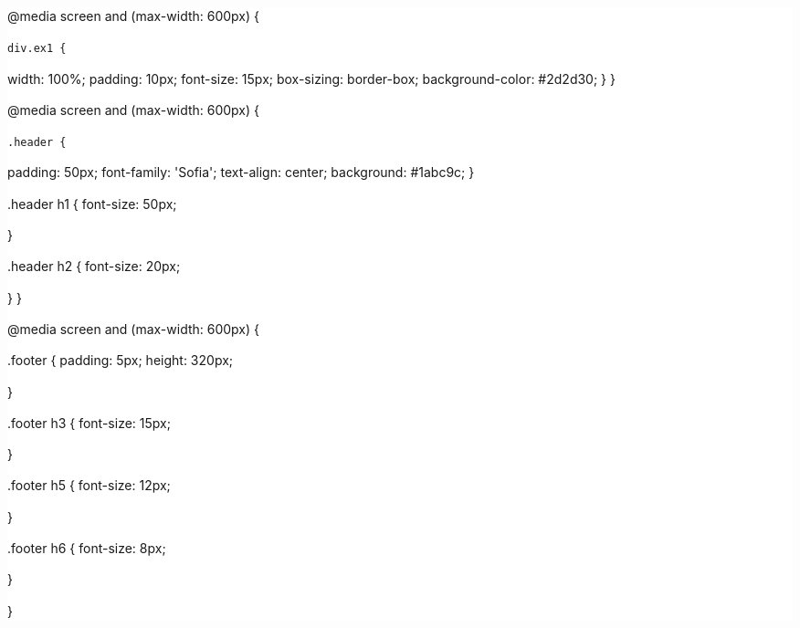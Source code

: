 @media screen and (max-width: 600px) {
    
    div.ex1 {
  width: 100%;
  padding: 10px;
  font-size: 15px;
  box-sizing: border-box;
  background-color: #2d2d30;
}
}


@media screen and (max-width: 600px) {
    
    .header {
  padding: 50px;
  font-family: 'Sofia';
  text-align: center;
  background: #1abc9c;
}

.header h1 {
  font-size: 50px;
  
}


.header h2 {
  font-size: 20px;
  
}
}




@media screen and (max-width: 600px) {
    
 .footer {
  padding: 5px;
  height: 320px;
  
}
  
.footer h3 {
  font-size: 15px;
  
}

.footer h5 {
  font-size: 12px;
  
}

.footer h6 {
  font-size: 8px;
  
}

}
